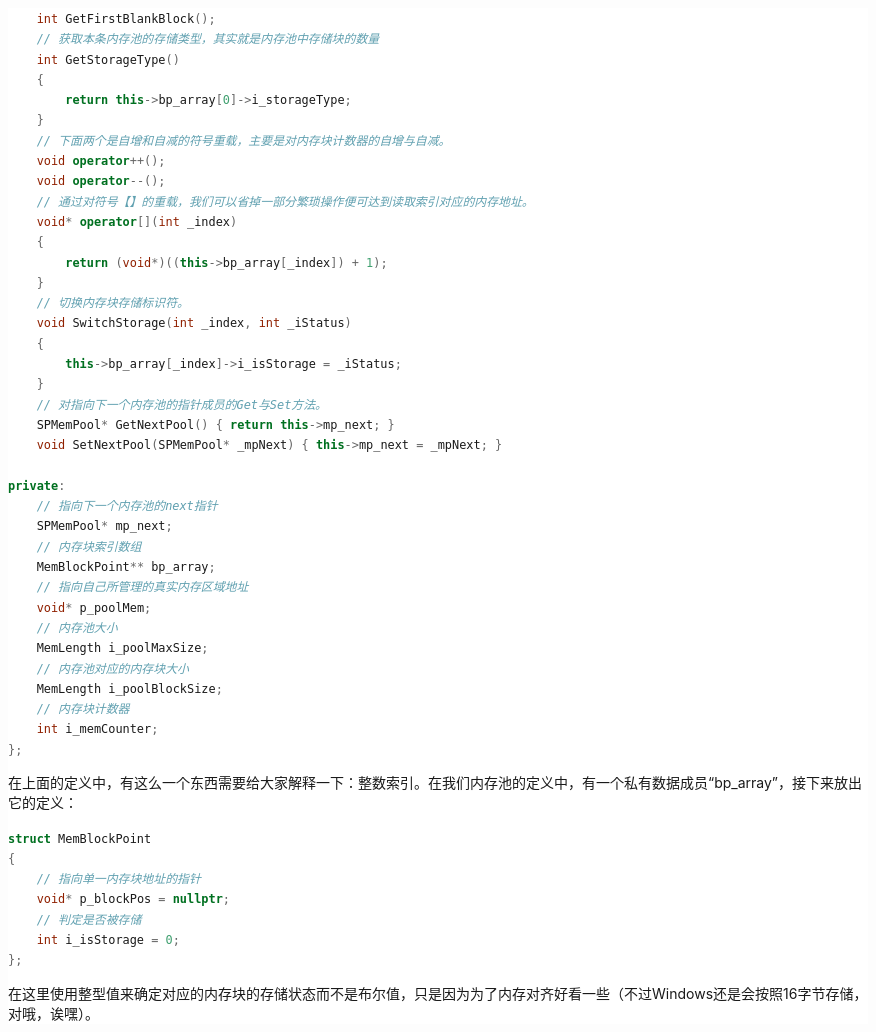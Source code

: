 ```c++
	int GetFirstBlankBlock();
	// 获取本条内存池的存储类型，其实就是内存池中存储块的数量
	int GetStorageType() 
	{
		return this->bp_array[0]->i_storageType;
	}
	// 下面两个是自增和自减的符号重载，主要是对内存块计数器的自增与自减。
	void operator++();
	void operator--();
	// 通过对符号【】的重载，我们可以省掉一部分繁琐操作便可达到读取索引对应的内存地址。
	void* operator[](int _index) 
	{
		return (void*)((this->bp_array[_index]) + 1);
	}
	// 切换内存块存储标识符。
	void SwitchStorage(int _index, int _iStatus) 
	{
		this->bp_array[_index]->i_isStorage = _iStatus;
	}
	// 对指向下一个内存池的指针成员的Get与Set方法。
	SPMemPool* GetNextPool() { return this->mp_next; }
	void SetNextPool(SPMemPool* _mpNext) { this->mp_next = _mpNext; }

private:
    // 指向下一个内存池的next指针
	SPMemPool* mp_next;
    // 内存块索引数组
	MemBlockPoint** bp_array;
    // 指向自己所管理的真实内存区域地址
	void* p_poolMem;
    // 内存池大小
	MemLength i_poolMaxSize;
    // 内存池对应的内存块大小
	MemLength i_poolBlockSize;
    // 内存块计数器
	int i_memCounter;
};
```

在上面的定义中，有这么一个东西需要给大家解释一下：整数索引。在我们内存池的定义中，有一个私有数据成员“bp_array”，接下来放出它的定义：

```c++
struct MemBlockPoint
{
    // 指向单一内存块地址的指针
	void* p_blockPos = nullptr;
    // 判定是否被存储
	int i_isStorage = 0;
};
```

在这里使用整型值来确定对应的内存块的存储状态而不是布尔值，只是因为为了内存对齐好看一些（不过Windows还是会按照16字节存储，对哦，诶嘿）。
